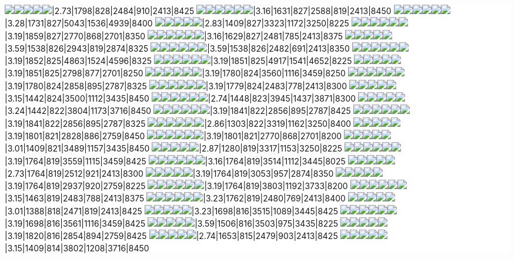 ![](/item/6675.png)![](/item/3046.png)![](/item/1053.png)![](/item/1055.png)![](/item/1037.png)|2.73|1798|828|2484|910|2413|8425
![](/item/3072.png)![](/item/3085.png)![](/item/1055.png)![](/item/1038.png)![](/item/1036.png)![](/item/1036.png)|3.16|1631|827|2588|819|2413|8450
![](/item/6673.png)![](/item/3139.png)![](/item/1001.png)![](/item/1055.png)![](/item/1038.png)![](/item/1036.png)|3.28|1731|827|5043|1536|4939|8400
![](/item/3046.png)![](/item/3091.png)![](/item/1053.png)![](/item/1055.png)![](/item/1037.png)|2.83|1409|827|3323|1172|3250|8225
![](/item/6695.png)![](/item/6609.png)![](/item/1001.png)![](/item/1053.png)![](/item/1055.png)![](/item/1038.png)|3.19|1859|827|2770|868|2701|8350
![](/item/6676.png)![](/item/3085.png)![](/item/1053.png)![](/item/1055.png)![](/item/1037.png)![](/item/1036.png)|3.16|1629|827|2481|785|2413|8375
![](/item/3094.png)![](/item/3071.png)![](/item/1053.png)![](/item/1055.png)![](/item/1037.png)|3.59|1538|826|2943|819|2874|8325
![](/item/3094.png)![](/item/6333.png)![](/item/1053.png)![](/item/1055.png)![](/item/1036.png)![](/item/1036.png)|3.59|1538|826|2482|691|2413|8350
![](/item/6693.png)![](/item/3156.png)![](/item/1001.png)![](/item/1053.png)![](/item/1055.png)![](/item/1037.png)|3.19|1852|825|4863|1524|4596|8325
![](/item/3004.png)![](/item/3156.png)![](/item/1001.png)![](/item/1053.png)![](/item/1055.png)![](/item/1037.png)|3.19|1851|825|4917|1541|4652|8225
![](/item/3074.png)![](/item/6609.png)![](/item/1001.png)![](/item/1055.png)![](/item/1038.png)|3.19|1851|825|2798|877|2701|8250
![](/item/3179.png)![](/item/3139.png)![](/item/1001.png)![](/item/1053.png)![](/item/1055.png)![](/item/1038.png)|3.19|1780|824|3560|1116|3459|8250
![](/item/3508.png)![](/item/3814.png)![](/item/1001.png)![](/item/1053.png)![](/item/1055.png)![](/item/1037.png)|3.19|1780|824|2858|895|2787|8325
![](/item/6676.png)![](/item/6333.png)![](/item/1001.png)![](/item/1053.png)![](/item/1055.png)![](/item/1036.png)|3.19|1779|824|2483|778|2413|8300
![](/item/3087.png)![](/item/3026.png)![](/item/1053.png)![](/item/1055.png)![](/item/3006.png)|3.15|1442|824|3500|1112|3435|8450
![](/item/3091.png)![](/item/3071.png)![](/item/1001.png)![](/item/1053.png)![](/item/1055.png)![](/item/1036.png)|2.74|1448|823|3945|1437|3871|8300
![](/item/3095.png)![](/item/6035.png)![](/item/1053.png)![](/item/1055.png)![](/item/3006.png)|3.24|1442|822|3804|1173|3716|8450
![](/item/6693.png)![](/item/3814.png)![](/item/1001.png)![](/item/1053.png)![](/item/1055.png)![](/item/1037.png)|3.19|1841|822|2856|895|2787|8425
![](/item/3004.png)![](/item/3814.png)![](/item/1001.png)![](/item/1053.png)![](/item/1055.png)![](/item/1037.png)|3.19|1841|822|2856|895|2787|8325
![](/item/3091.png)![](/item/3115.png)![](/item/1001.png)![](/item/1053.png)![](/item/1055.png)![](/item/1036.png)|2.86|1303|822|3319|1162|3250|8400
![](/item/6675.png)![](/item/3161.png)![](/item/1001.png)![](/item/1053.png)![](/item/1055.png)|3.19|1801|821|2828|886|2759|8450
![](/item/6675.png)![](/item/6609.png)![](/item/1001.png)![](/item/1053.png)![](/item/1055.png)![](/item/1036.png)|3.19|1801|821|2770|868|2701|8200
![](/item/6672.png)![](/item/3026.png)![](/item/1053.png)![](/item/1055.png)![](/item/3006.png)|3.01|1409|821|3489|1157|3435|8450
![](/item/3091.png)![](/item/3085.png)![](/item/1053.png)![](/item/1055.png)![](/item/1037.png)|2.87|1280|819|3317|1153|3250|8225
![](/item/3004.png)![](/item/3139.png)![](/item/1001.png)![](/item/1053.png)![](/item/1055.png)![](/item/1037.png)|3.19|1764|819|3559|1115|3459|8425
![](/item/6673.png)![](/item/3006.png)![](/item/1055.png)![](/item/1038.png)![](/item/1038.png)![](/item/1037.png)|3.16|1764|819|3514|1112|3445|8025
![](/item/3074.png)![](/item/3046.png)![](/item/1055.png)![](/item/1038.png)![](/item/1036.png)|2.73|1764|819|2512|921|2413|8300
![](/item/3072.png)![](/item/3071.png)![](/item/1001.png)![](/item/1055.png)![](/item/1038.png)|3.19|1764|819|3053|957|2874|8350
![](/item/3072.png)![](/item/3161.png)![](/item/1001.png)![](/item/1055.png)![](/item/1037.png)|3.19|1764|819|2937|920|2759|8225
![](/item/6673.png)![](/item/6609.png)![](/item/1001.png)![](/item/1055.png)![](/item/1038.png)![](/item/1036.png)|3.19|1764|819|3803|1192|3733|8200
![](/item/3094.png)![](/item/3046.png)![](/item/1053.png)![](/item/1055.png)![](/item/1037.png)![](/item/1036.png)|3.15|1463|819|2483|788|2413|8375
![](/item/6695.png)![](/item/3046.png)![](/item/1053.png)![](/item/1055.png)![](/item/1038.png)![](/item/1036.png)|3.23|1762|819|2480|769|2413|8400
![](/item/3094.png)![](/item/3115.png)![](/item/1053.png)![](/item/1055.png)![](/item/1037.png)|3.01|1388|818|2471|819|2413|8425
![](/item/6673.png)![](/item/3046.png)![](/item/1055.png)![](/item/1038.png)![](/item/1037.png)|3.23|1698|816|3515|1089|3445|8425
![](/item/3508.png)![](/item/3139.png)![](/item/1001.png)![](/item/1053.png)![](/item/1055.png)![](/item/1037.png)|3.19|1698|816|3561|1116|3459|8425
![](/item/3094.png)![](/item/3026.png)![](/item/1053.png)![](/item/1055.png)![](/item/1037.png)|3.59|1506|816|3503|975|3435|8225
![](/item/3074.png)![](/item/3161.png)![](/item/1001.png)![](/item/1055.png)![](/item/1037.png)|3.19|1820|816|2854|894|2759|8425
![](/item/6675.png)![](/item/3085.png)![](/item/1053.png)![](/item/1055.png)![](/item/1037.png)|2.74|1653|815|2479|903|2413|8425
![](/item/3087.png)![](/item/6035.png)![](/item/1053.png)![](/item/1055.png)![](/item/3006.png)|3.15|1409|814|3802|1208|3716|8450